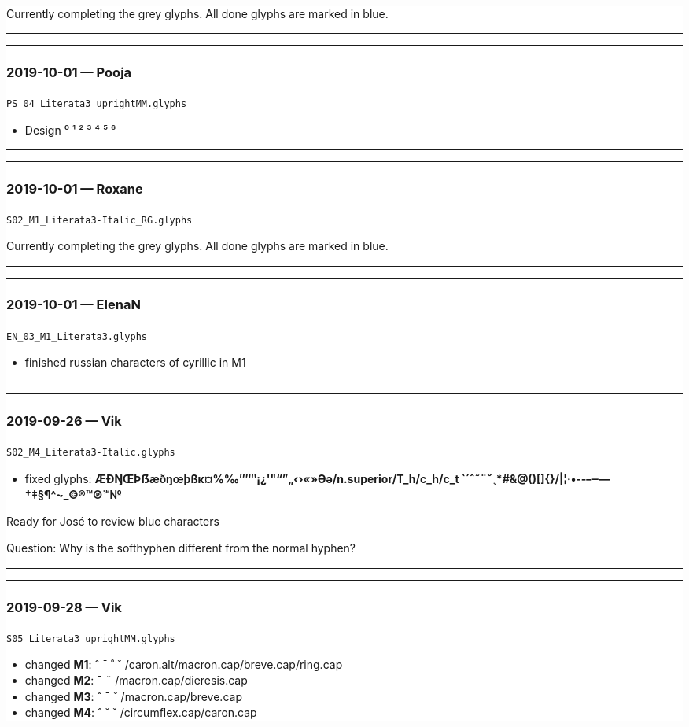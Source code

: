 Currently completing the grey glyphs. All done glyphs are marked in blue.

****
****

### 2019-10-01 — Pooja

`PS_04_Literata3_uprightMM.glyphs`

- Design ⁰ ¹ ² ³ ⁴ ⁵ ⁶

****
****


### 2019-10-01 — Roxane


`S02_M1_Literata3-Italic_RG.glyphs`

Currently completing the grey glyphs. All done glyphs are marked in blue.

****
****


### 2019-10-01 — ElenaN

`EN_03_M1_Literata3.glyphs`

- finished russian characters of cyrillic in M1

****
****

### 2019-09-26 — Vik

`S02_M4_Literata3-Italic.glyphs`

- fixed glyphs: **ÆÐŊŒÞẞæðŋœþßĸ¤%‰′″ʹʺ¡¿'"“”„‹›«»Əə/n.superior/T_h/c_h/c_t `´ˆ˜¨ˇ¸*#&@()[]{}/\|¦·•-‐–‒—†‡§¶^~_©®™℗℠№**

Ready for José to review blue characters

Question: Why is the softhyphen different from the normal hyphen?

****
****

### 2019-09-28 — Vik

`S05_Literata3_uprightMM.glyphs`

- changed **M1**: ˆ ¯ ˚ ˇ /caron.alt/macron.cap/breve.cap/ring.cap
- changed **M2**: ¯ ¨ /macron.cap/dieresis.cap
- changed **M3**: ˆ ¯ ˇ /macron.cap/breve.cap
- changed **M4**: ˆ ˘ ˇ /circumflex.cap/caron.cap
